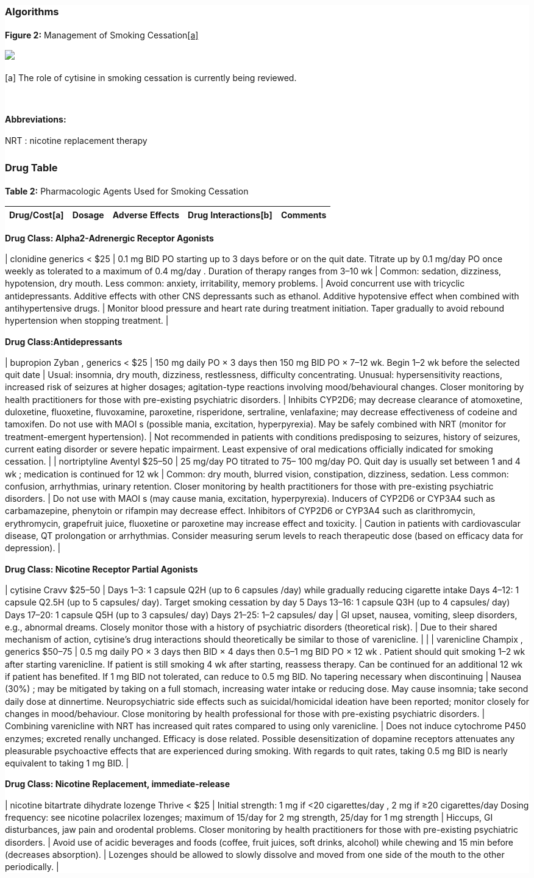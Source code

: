 ### Algorithms

**Figure 2:** Management of Smoking Cessation​​[[a]](#afn62538)

![](images/smokingcessation_mansmoces.gif)

[a] The role of cytisine in smoking cessation is currently being reviewed.

​

**Abbreviations:**

NRT
:   nicotine replacement therapy

### Drug Table

**Table 2:** Pharmacologic Agents Used for Smoking Cessation

| Drug/​Cost[a] | Dosage | Adverse Effects | Drug Interactions[b] | Comments |
| --- | --- | --- | --- | --- |

**Drug Class: Alpha2-Adrenergic Receptor Agonists**

| clonidine generics < $25 | 0.1 mg BID PO starting up to 3 days before or on the quit date. Titrate up by 0.1 mg/day PO once weekly as tolerated to a maximum of 0.4 mg/day . Duration of therapy ranges from 3–10 wk | Common: sedation, dizziness, hypotension, dry mouth. Less common: anxiety, irritability, memory problems. | Avoid concurrent use with tricyclic antidepressants. Additive effects with other CNS depressants such as ethanol. Additive hypotensive effect when combined with antihypertensive drugs. | Monitor blood pressure and heart rate during treatment initiation. Taper gradually to avoid rebound hypertension when stopping treatment. |

**Drug Class:Antidepressants**

| bupropion Zyban , generics < $25 | 150 mg daily PO × 3 days then 150 mg BID PO × 7–12 wk. Begin 1–2 wk before the selected quit date | Usual: insomnia, dry mouth, dizziness, restlessness, difficulty concentrating. Unusual: hypersensitivity reactions, increased risk of seizures at higher dosages; agitation-type reactions involving mood/behavioural changes. Closer monitoring by health practitioners for those with pre-existing psychiatric disorders. | Inhibits CYP2D6; may decrease clearance of atomoxetine, duloxetine, fluoxetine, fluvoxamine, paroxetine, risperidone, sertraline, venlafaxine; may decrease effectiveness of codeine and tamoxifen. Do not use with MAOI s (possible mania, excitation, hyperpyrexia). May be safely combined with NRT (monitor for treatment-emergent hypertension). | Not recommended in patients with conditions predisposing to seizures, history of seizures, current eating disorder or severe hepatic impairment. Least expensive of oral medications officially indicated for smoking cessation. |
| nortriptyline Aventyl $25–50 | 25 mg/day PO titrated to 75– 100 mg/day PO. Quit day is usually set between 1 and 4 wk ; medication is continued for 12 wk | Common: dry mouth, blurred vision, constipation, dizziness, sedation. Less common: confusion, arrhythmias, urinary retention. Closer monitoring by health practitioners for those with pre-existing psychiatric disorders. | Do not use with MAOI s (may cause mania, excitation, hyperpyrexia). Inducers of CYP2D6 or CYP3A4 such as carbamazepine, phenytoin or rifampin may decrease effect. Inhibitors of CYP2D6 or CYP3A4 such as clarithromycin, erythromycin, grapefruit juice, fluoxetine or paroxetine may increase effect and toxicity. | Caution in patients with cardiovascular disease, QT prolongation or arrhythmias. Consider measuring serum levels to reach therapeutic dose (based on efficacy data for depression). |

**Drug Class: Nicotine Receptor Partial Agonists**

| cytisine Cravv $25–50 | Days 1–3: 1 capsule Q2H (up to 6 capsules /day) while gradually reducing cigarette intake Days 4–12: 1 capsule Q2.5H (up to 5 capsules/ day). Target smoking cessation by day 5 Days 13–16: 1 capsule Q3H (up to 4 capsules/ day) Days 17–20: 1 capsule Q5H (up to 3 capsules/ day) Days 21–25: 1–2 capsules/ day | GI upset, nausea, vomiting, sleep disorders, e.g., abnormal dreams. Closely monitor those with a history of psychiatric disorders (theoretical risk). | Due to their shared mechanism of action, cytisine’s drug interactions should theoretically be similar to those of varenicline. |  |
| varenicline Champix , generics $50–75 | 0.5 mg daily PO × 3 days then BID × 4 days then 0.5–1 mg BID PO × 12 wk . Patient should quit smoking 1–2 wk after starting varenicline. If patient is still smoking 4 wk after starting, reassess therapy. Can be continued for an additional 12 wk if patient has benefited. If 1 mg BID not tolerated, can reduce to 0.5 mg BID. No tapering necessary when discontinuing | Nausea (30%) ; may be mitigated by taking on a full stomach, increasing water intake or reducing dose. May cause insomnia; take second daily dose at dinnertime. Neuropsychiatric side effects such as suicidal/homicidal ideation have been reported; monitor closely for changes in mood/behaviour. Close monitoring by health professional for those with pre-existing psychiatric disorders. | Combining varenicline with NRT has increased quit rates compared to using only varenicline. | Does not induce cytochrome P450 enzymes; excreted renally unchanged. Efficacy is dose related. Possible desensitization of dopamine receptors attenuates any pleasurable psychoactive effects that are experienced during smoking. With regards to quit rates, taking 0.5 mg BID is nearly equivalent to taking 1 mg BID. |

**Drug Class: Nicotine Replacement, immediate-release**

| nicotine bitartrate dihydrate lozenge Thrive < $25 | Initial strength: 1 mg if <20 cigarettes/day , 2 mg if ≥20 cigarettes/day Dosing frequency: see nicotine polacrilex lozenges; maximum of 15/day for 2 mg strength, 25/day for 1 mg strength | Hiccups, GI disturbances, jaw pain and orodental problems. Closer monitoring by health practitioners for those with pre-existing psychiatric disorders. | Avoid use of acidic beverages and foods (coffee, fruit juices, soft drinks, alcohol) while chewing and 15 min before (decreases absorption). | Lozenges should be allowed to slowly dissolve and moved from one side of the mouth to the other periodically. |